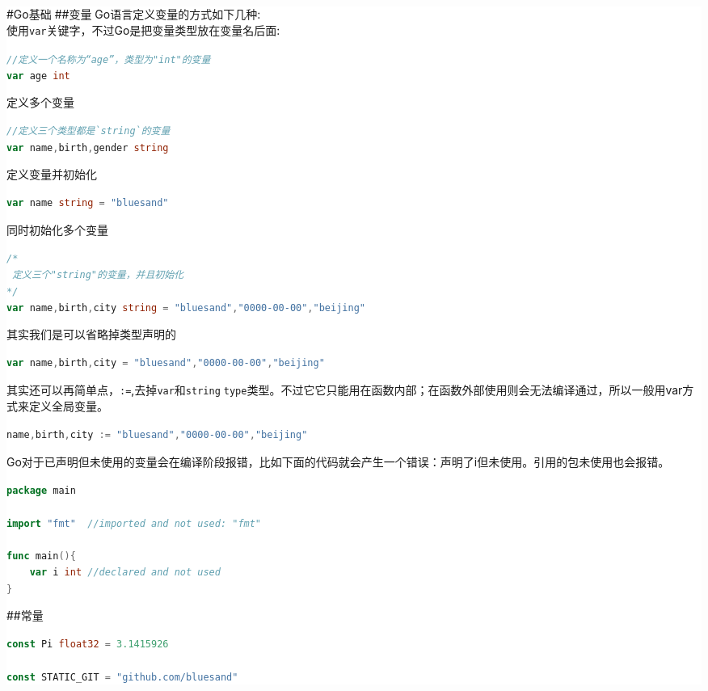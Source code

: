 #Go基础
##变量
Go语言定义变量的方式如下几种:  
使用`var`关键字，不过Go是把变量类型放在变量名后面:  

```go
//定义一个名称为“age”，类型为"int"的变量
var age int
```  
定义多个变量  

```go
//定义三个类型都是`string`的变量  
var name,birth,gender string
```
定义变量并初始化  

```go
var name string = "bluesand"
```
同时初始化多个变量

```go
/*
 定义三个"string"的变量，并且初始化
*/
var name,birth,city string = "bluesand","0000-00-00","beijing"
```
其实我们是可以省略掉类型声明的

```go
var name,birth,city = "bluesand","0000-00-00","beijing"
```

其实还可以再简单点，`:=`,去掉`var`和`string` `type`类型。不过它它只能用在函数内部；在函数外部使用则会无法编译通过，所以一般用var方式来定义全局变量。
  
```go
name,birth,city := "bluesand","0000-00-00","beijing"

```
Go对于已声明但未使用的变量会在编译阶段报错，比如下面的代码就会产生一个错误：声明了i但未使用。引用的包未使用也会报错。

```go
package main

import "fmt"  //imported and not used: "fmt"

func main(){
	var i int //declared and not used
}
```

##常量

```go
const Pi float32 = 3.1415926

const STATIC_GIT = "github.com/bluesand"

```
